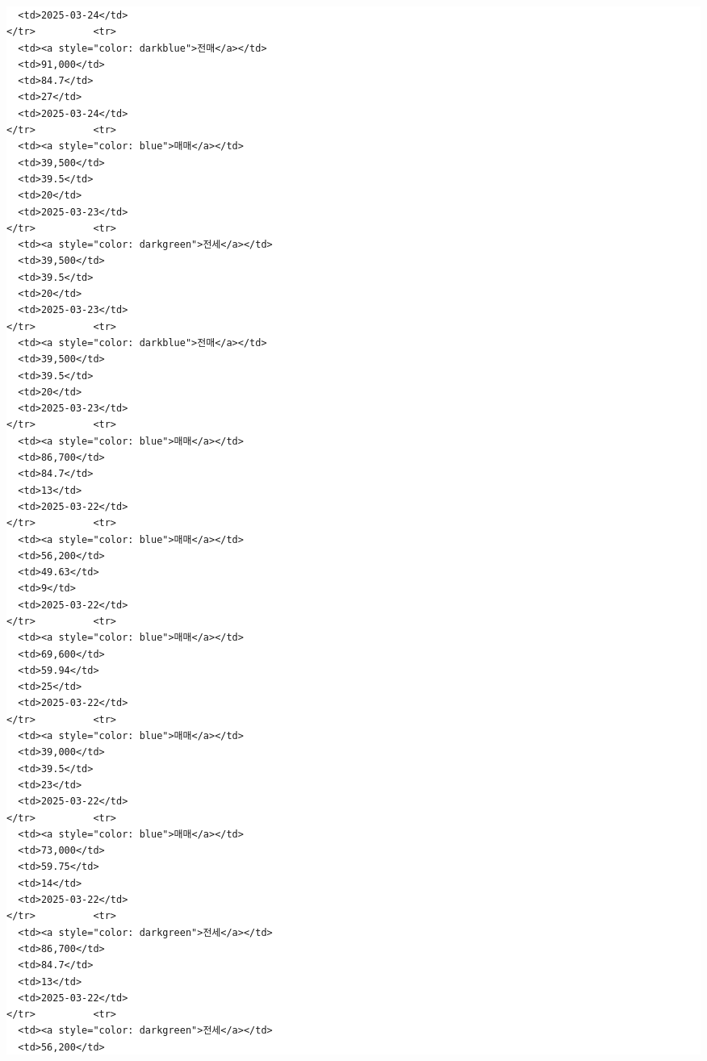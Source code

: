       <td>2025-03-24</td>
    </tr>          <tr>
      <td><a style="color: darkblue">전매</a></td>
      <td>91,000</td>
      <td>84.7</td>
      <td>27</td>
      <td>2025-03-24</td>
    </tr>          <tr>
      <td><a style="color: blue">매매</a></td>
      <td>39,500</td>
      <td>39.5</td>
      <td>20</td>
      <td>2025-03-23</td>
    </tr>          <tr>
      <td><a style="color: darkgreen">전세</a></td>
      <td>39,500</td>
      <td>39.5</td>
      <td>20</td>
      <td>2025-03-23</td>
    </tr>          <tr>
      <td><a style="color: darkblue">전매</a></td>
      <td>39,500</td>
      <td>39.5</td>
      <td>20</td>
      <td>2025-03-23</td>
    </tr>          <tr>
      <td><a style="color: blue">매매</a></td>
      <td>86,700</td>
      <td>84.7</td>
      <td>13</td>
      <td>2025-03-22</td>
    </tr>          <tr>
      <td><a style="color: blue">매매</a></td>
      <td>56,200</td>
      <td>49.63</td>
      <td>9</td>
      <td>2025-03-22</td>
    </tr>          <tr>
      <td><a style="color: blue">매매</a></td>
      <td>69,600</td>
      <td>59.94</td>
      <td>25</td>
      <td>2025-03-22</td>
    </tr>          <tr>
      <td><a style="color: blue">매매</a></td>
      <td>39,000</td>
      <td>39.5</td>
      <td>23</td>
      <td>2025-03-22</td>
    </tr>          <tr>
      <td><a style="color: blue">매매</a></td>
      <td>73,000</td>
      <td>59.75</td>
      <td>14</td>
      <td>2025-03-22</td>
    </tr>          <tr>
      <td><a style="color: darkgreen">전세</a></td>
      <td>86,700</td>
      <td>84.7</td>
      <td>13</td>
      <td>2025-03-22</td>
    </tr>          <tr>
      <td><a style="color: darkgreen">전세</a></td>
      <td>56,200</td>